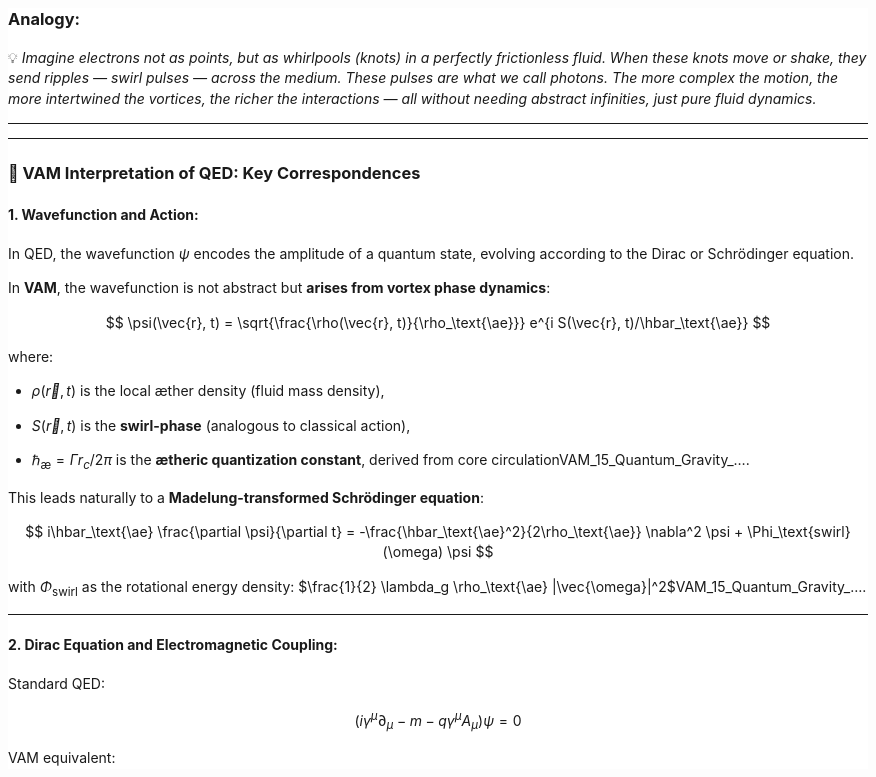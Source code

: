 
### Analogy:

💡 *Imagine electrons not as points, but as whirlpools (knots) in a perfectly frictionless fluid. When these knots move or shake, they send ripples — swirl pulses — across the medium. These pulses are what we call photons. The more complex the motion, the more intertwined the vortices, the richer the interactions — all without needing abstract infinities, just pure fluid dynamics.*

---



---

### 🧩 VAM Interpretation of QED: Key Correspondences

#### 1\. **Wavefunction and Action:**

In QED, the wavefunction $\psi$ encodes the amplitude of a quantum state, evolving according to the Dirac or Schrödinger equation.

In **VAM**, the wavefunction is not abstract but **arises from vortex phase dynamics**:

$$
\psi(\vec{r}, t) = \sqrt{\frac{\rho(\vec{r}, t)}{\rho_\text{\ae}}} e^{i S(\vec{r}, t)/\hbar_\text{\ae}}
$$

where:

-   $\rho(\vec{r}, t)$ is the local æther density (fluid mass density),
    
-   $S(\vec{r}, t)$ is the **swirl-phase** (analogous to classical action),
    
-   $\hbar_\text{\ae} = \Gamma r_c / 2\pi$ is the **ætheric quantization constant**, derived from core circulationVAM\_15\_Quantum\_Gravity\_….
    

This leads naturally to a **Madelung-transformed Schrödinger equation**:

$$
i\hbar_\text{\ae} \frac{\partial \psi}{\partial t} = -\frac{\hbar_\text{\ae}^2}{2\rho_\text{\ae}} \nabla^2 \psi + \Phi_\text{swirl}(\omega) \psi
$$

with $\Phi_\text{swirl}$ as the rotational energy density: $\frac{1}{2} \lambda_g \rho_\text{\ae} |\vec{\omega}|^2$VAM\_15\_Quantum\_Gravity\_….

---

#### 2\. **Dirac Equation and Electromagnetic Coupling:**

Standard QED:

$$
(i\gamma^\mu \partial_\mu - m - q \gamma^\mu A_\mu)\psi = 0
$$

VAM equivalent:
